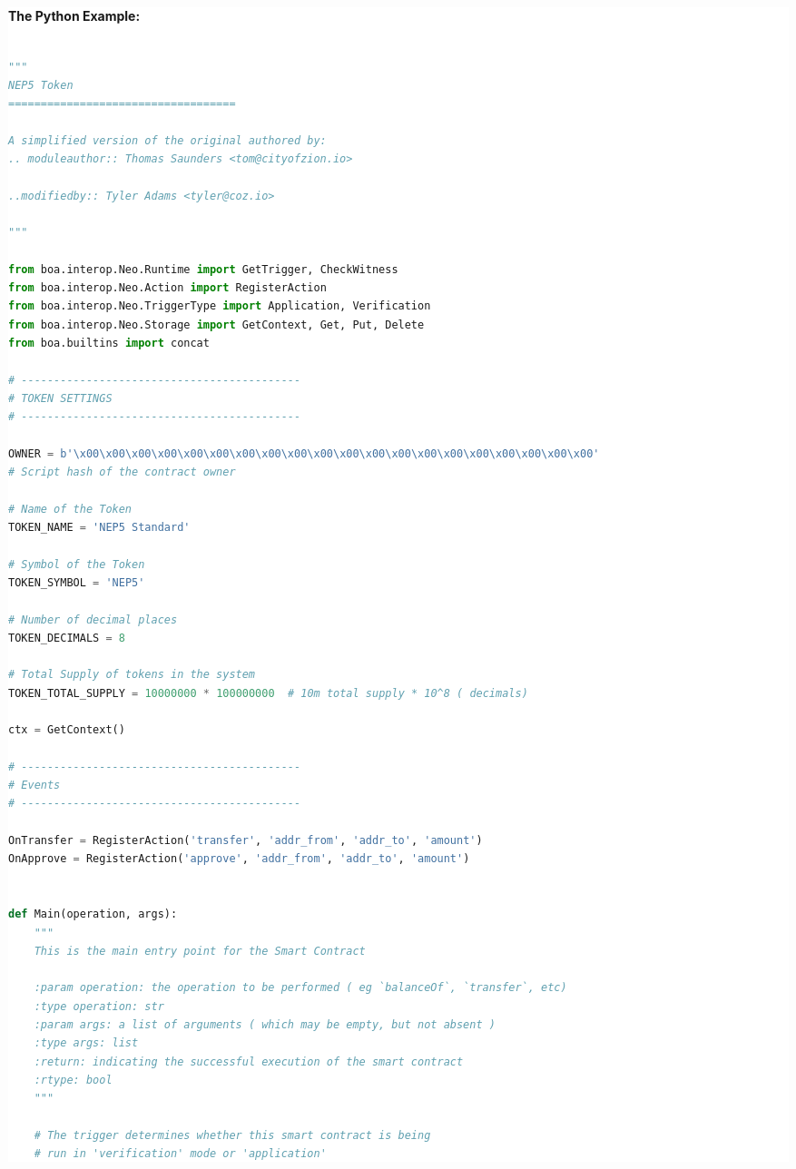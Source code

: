 <b>The Python Example:</b>
```python

"""
NEP5 Token
===================================

A simplified version of the original authored by: 
.. moduleauthor:: Thomas Saunders <tom@cityofzion.io>

..modifiedby:: Tyler Adams <tyler@coz.io>

"""

from boa.interop.Neo.Runtime import GetTrigger, CheckWitness
from boa.interop.Neo.Action import RegisterAction
from boa.interop.Neo.TriggerType import Application, Verification
from boa.interop.Neo.Storage import GetContext, Get, Put, Delete
from boa.builtins import concat

# -------------------------------------------
# TOKEN SETTINGS
# -------------------------------------------

OWNER = b'\x00\x00\x00\x00\x00\x00\x00\x00\x00\x00\x00\x00\x00\x00\x00\x00\x00\x00\x00\x00'
# Script hash of the contract owner

# Name of the Token
TOKEN_NAME = 'NEP5 Standard'

# Symbol of the Token
TOKEN_SYMBOL = 'NEP5'

# Number of decimal places
TOKEN_DECIMALS = 8

# Total Supply of tokens in the system
TOKEN_TOTAL_SUPPLY = 10000000 * 100000000  # 10m total supply * 10^8 ( decimals)

ctx = GetContext()

# -------------------------------------------
# Events
# -------------------------------------------

OnTransfer = RegisterAction('transfer', 'addr_from', 'addr_to', 'amount')
OnApprove = RegisterAction('approve', 'addr_from', 'addr_to', 'amount')


def Main(operation, args):
    """
    This is the main entry point for the Smart Contract

    :param operation: the operation to be performed ( eg `balanceOf`, `transfer`, etc)
    :type operation: str
    :param args: a list of arguments ( which may be empty, but not absent )
    :type args: list
    :return: indicating the successful execution of the smart contract
    :rtype: bool
    """

    # The trigger determines whether this smart contract is being
    # run in 'verification' mode or 'application'

```